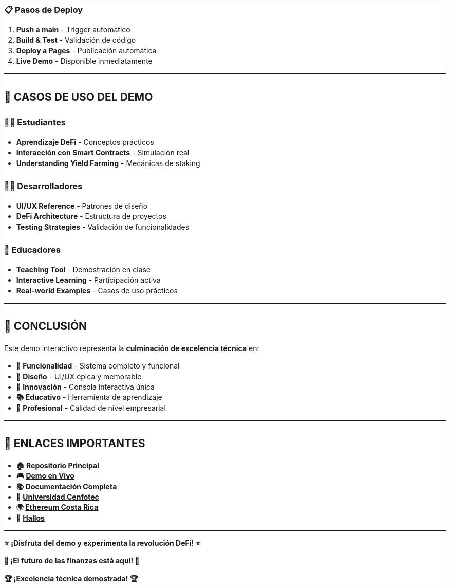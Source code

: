 ### **📋 Pasos de Deploy**
1. **Push a main** - Trigger automático
2. **Build & Test** - Validación de código
3. **Deploy a Pages** - Publicación automática
4. **Live Demo** - Disponible inmediatamente

---

## 🎯 **CASOS DE USO DEL DEMO**

### **👨‍🎓 Estudiantes**
- **Aprendizaje DeFi** - Conceptos prácticos
- **Interacción con Smart Contracts** - Simulación real
- **Understanding Yield Farming** - Mecánicas de staking

### **👨‍💻 Desarrolladores**
- **UI/UX Reference** - Patrones de diseño
- **DeFi Architecture** - Estructura de proyectos
- **Testing Strategies** - Validación de funcionalidades

### **🏫 Educadores**
- **Teaching Tool** - Demostración en clase
- **Interactive Learning** - Participación activa
- **Real-world Examples** - Casos de uso prácticos

---

## 🌟 **CONCLUSIÓN**

Este demo interactivo representa la **culminación de excelencia técnica** en:

- **🎯 Funcionalidad** - Sistema completo y funcional
- **🎨 Diseño** - UI/UX épica y memorable
- **🚀 Innovación** - Consola interactiva única
- **📚 Educativo** - Herramienta de aprendizaje
- **🌟 Profesional** - Calidad de nivel empresarial

---

## 🔗 **ENLACES IMPORTANTES**

- **🏠 [Repositorio Principal](https://github.com/josealejandrogomezcastro/simple-token-farm)**
- **🎮 [Demo en Vivo](https://josealejandrogomezcastro.github.io/simple-token-farm/)**
- **📚 [Documentación Completa](./README.md)**
- **🏫 [Universidad Cenfotec](https://www.cenfotec.ac.cr)**
- **🌍 [Ethereum Costa Rica](https://ethereumcostarica.org)**
- **🚀 [Hallos](https://hallos.io)**

---

**⭐ ¡Disfruta del demo y experimenta la revolución DeFi! ⭐**

**🚀 ¡El futuro de las finanzas está aquí! 🚀**

**🏆 ¡Excelencia técnica demostrada! 🏆**

